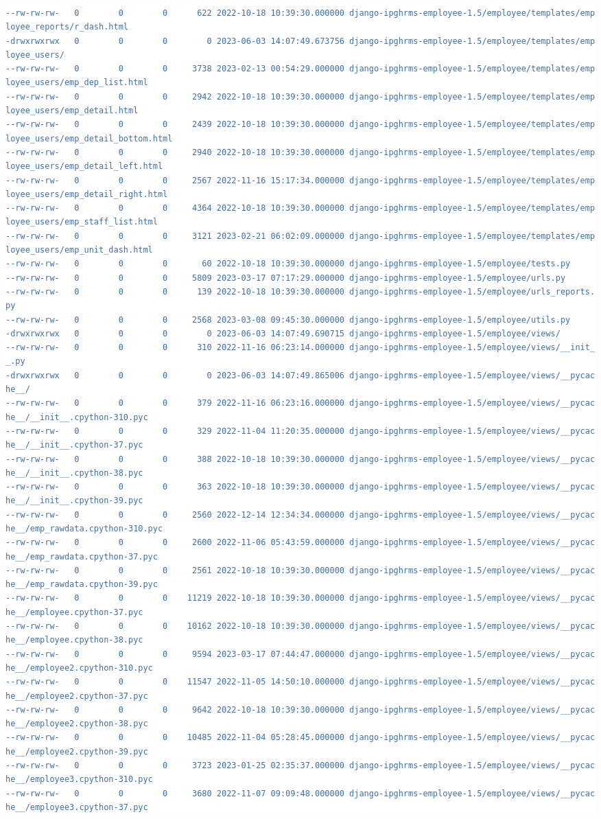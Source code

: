```diff
--rw-rw-rw-   0        0        0      622 2022-10-18 10:39:30.000000 django-ipghrms-employee-1.5/employee/templates/employee_reports/r_dash.html
-drwxrwxrwx   0        0        0        0 2023-06-03 14:07:49.673756 django-ipghrms-employee-1.5/employee/templates/employee_users/
--rw-rw-rw-   0        0        0     3738 2023-02-13 00:54:29.000000 django-ipghrms-employee-1.5/employee/templates/employee_users/emp_dep_list.html
--rw-rw-rw-   0        0        0     2942 2022-10-18 10:39:30.000000 django-ipghrms-employee-1.5/employee/templates/employee_users/emp_detail.html
--rw-rw-rw-   0        0        0     2439 2022-10-18 10:39:30.000000 django-ipghrms-employee-1.5/employee/templates/employee_users/emp_detail_bottom.html
--rw-rw-rw-   0        0        0     2940 2022-10-18 10:39:30.000000 django-ipghrms-employee-1.5/employee/templates/employee_users/emp_detail_left.html
--rw-rw-rw-   0        0        0     2567 2022-11-16 15:17:34.000000 django-ipghrms-employee-1.5/employee/templates/employee_users/emp_detail_right.html
--rw-rw-rw-   0        0        0     4364 2022-10-18 10:39:30.000000 django-ipghrms-employee-1.5/employee/templates/employee_users/emp_staff_list.html
--rw-rw-rw-   0        0        0     3121 2023-02-21 06:02:09.000000 django-ipghrms-employee-1.5/employee/templates/employee_users/emp_unit_dash.html
--rw-rw-rw-   0        0        0       60 2022-10-18 10:39:30.000000 django-ipghrms-employee-1.5/employee/tests.py
--rw-rw-rw-   0        0        0     5809 2023-03-17 07:17:29.000000 django-ipghrms-employee-1.5/employee/urls.py
--rw-rw-rw-   0        0        0      139 2022-10-18 10:39:30.000000 django-ipghrms-employee-1.5/employee/urls_reports.py
--rw-rw-rw-   0        0        0     2568 2023-03-08 09:45:30.000000 django-ipghrms-employee-1.5/employee/utils.py
-drwxrwxrwx   0        0        0        0 2023-06-03 14:07:49.690715 django-ipghrms-employee-1.5/employee/views/
--rw-rw-rw-   0        0        0      310 2022-11-16 06:23:14.000000 django-ipghrms-employee-1.5/employee/views/__init__.py
-drwxrwxrwx   0        0        0        0 2023-06-03 14:07:49.865006 django-ipghrms-employee-1.5/employee/views/__pycache__/
--rw-rw-rw-   0        0        0      379 2022-11-16 06:23:16.000000 django-ipghrms-employee-1.5/employee/views/__pycache__/__init__.cpython-310.pyc
--rw-rw-rw-   0        0        0      329 2022-11-04 11:20:35.000000 django-ipghrms-employee-1.5/employee/views/__pycache__/__init__.cpython-37.pyc
--rw-rw-rw-   0        0        0      388 2022-10-18 10:39:30.000000 django-ipghrms-employee-1.5/employee/views/__pycache__/__init__.cpython-38.pyc
--rw-rw-rw-   0        0        0      363 2022-10-18 10:39:30.000000 django-ipghrms-employee-1.5/employee/views/__pycache__/__init__.cpython-39.pyc
--rw-rw-rw-   0        0        0     2560 2022-12-14 12:34:34.000000 django-ipghrms-employee-1.5/employee/views/__pycache__/emp_rawdata.cpython-310.pyc
--rw-rw-rw-   0        0        0     2600 2022-11-06 05:43:59.000000 django-ipghrms-employee-1.5/employee/views/__pycache__/emp_rawdata.cpython-37.pyc
--rw-rw-rw-   0        0        0     2561 2022-10-18 10:39:30.000000 django-ipghrms-employee-1.5/employee/views/__pycache__/emp_rawdata.cpython-39.pyc
--rw-rw-rw-   0        0        0    11219 2022-10-18 10:39:30.000000 django-ipghrms-employee-1.5/employee/views/__pycache__/employee.cpython-37.pyc
--rw-rw-rw-   0        0        0    10162 2022-10-18 10:39:30.000000 django-ipghrms-employee-1.5/employee/views/__pycache__/employee.cpython-38.pyc
--rw-rw-rw-   0        0        0     9594 2023-03-17 07:44:47.000000 django-ipghrms-employee-1.5/employee/views/__pycache__/employee2.cpython-310.pyc
--rw-rw-rw-   0        0        0    11547 2022-11-05 14:50:10.000000 django-ipghrms-employee-1.5/employee/views/__pycache__/employee2.cpython-37.pyc
--rw-rw-rw-   0        0        0     9642 2022-10-18 10:39:30.000000 django-ipghrms-employee-1.5/employee/views/__pycache__/employee2.cpython-38.pyc
--rw-rw-rw-   0        0        0    10485 2022-11-04 05:28:45.000000 django-ipghrms-employee-1.5/employee/views/__pycache__/employee2.cpython-39.pyc
--rw-rw-rw-   0        0        0     3723 2023-01-25 02:35:37.000000 django-ipghrms-employee-1.5/employee/views/__pycache__/employee3.cpython-310.pyc
--rw-rw-rw-   0        0        0     3680 2022-11-07 09:09:48.000000 django-ipghrms-employee-1.5/employee/views/__pycache__/employee3.cpython-37.pyc
```
